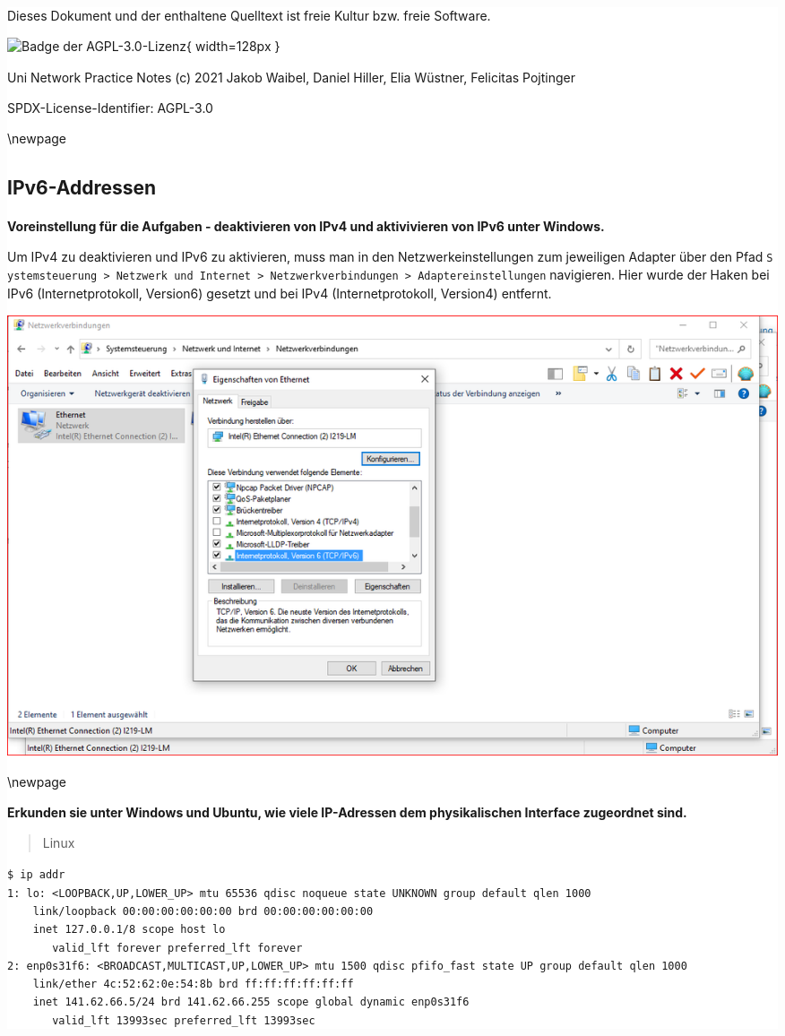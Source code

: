 Dieses Dokument und der enthaltene Quelltext ist freie Kultur bzw. freie Software.

![Badge der AGPL-3.0-Lizenz](https://www.gnu.org/graphics/agplv3-155x51.png){ width=128px }

Uni Network Practice Notes (c) 2021 Jakob Waibel, Daniel Hiller, Elia Wüstner, Felicitas Pojtinger

SPDX-License-Identifier: AGPL-3.0

\newpage

## IPv6-Addressen

**Voreinstellung für die Aufgaben - deaktivieren von IPv4 und aktivivieren von IPv6 unter Windows.**

Um IPv4 zu deaktivieren und IPv6 zu aktivieren, muss man in den Netzwerkeinstellungen zum jeweiligen Adapter über den Pfad `Systemsteuerung > Netzwerk und Internet > Netzwerkverbindungen > Adaptereinstellungen` navigieren. Hier wurde der Haken bei IPv6 (Internetprotokoll, Version6) gesetzt und bei IPv4 (Internetprotokoll, Version4) entfernt.

![Deaktivieren von IPv4 und aktivieren von IPv6](./static/vorbereitung_ipv6_aktiv.png)

\newpage

**Erkunden sie unter Windows und Ubuntu, wie viele IP-Adressen dem physikalischen Interface zugeordnet sind.**

> Linux

```shell
$ ip addr
1: lo: <LOOPBACK,UP,LOWER_UP> mtu 65536 qdisc noqueue state UNKNOWN group default qlen 1000
    link/loopback 00:00:00:00:00:00 brd 00:00:00:00:00:00
    inet 127.0.0.1/8 scope host lo
       valid_lft forever preferred_lft forever
2: enp0s31f6: <BROADCAST,MULTICAST,UP,LOWER_UP> mtu 1500 qdisc pfifo_fast state UP group default qlen 1000
    link/ether 4c:52:62:0e:54:8b brd ff:ff:ff:ff:ff:ff
    inet 141.62.66.5/24 brd 141.62.66.255 scope global dynamic enp0s31f6
       valid_lft 13993sec preferred_lft 13993sec
```
